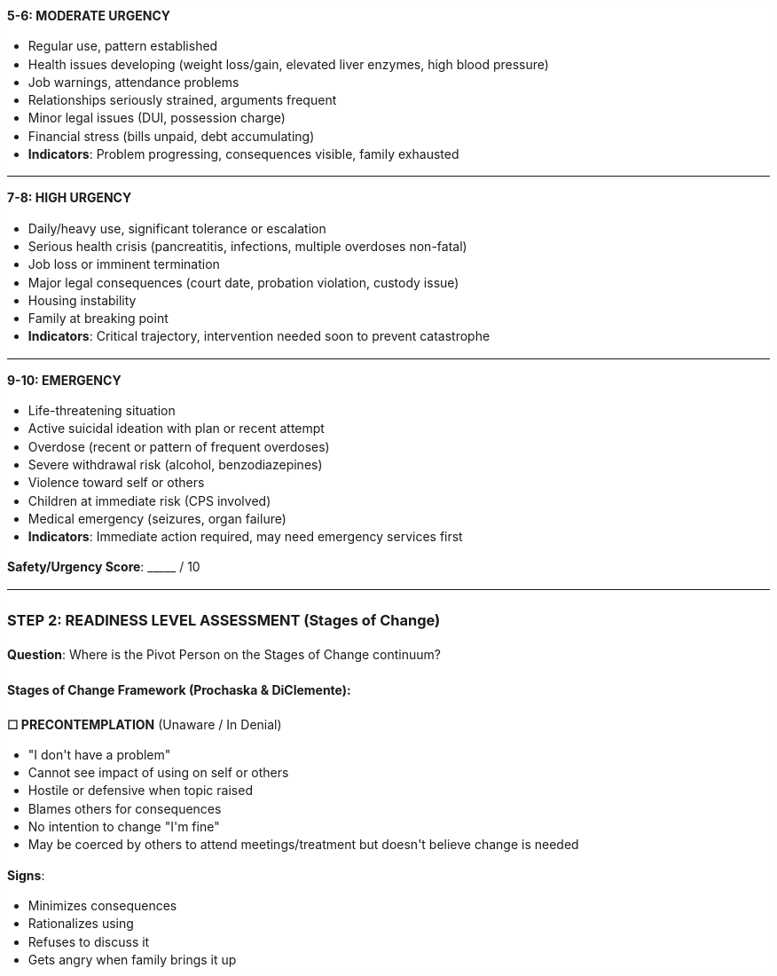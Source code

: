
**5-6: MODERATE URGENCY**
- Regular use, pattern established
- Health issues developing (weight loss/gain, elevated liver enzymes, high blood pressure)
- Job warnings, attendance problems
- Relationships seriously strained, arguments frequent
- Minor legal issues (DUI, possession charge)
- Financial stress (bills unpaid, debt accumulating)
- **Indicators**: Problem progressing, consequences visible, family exhausted

---

**7-8: HIGH URGENCY**
- Daily/heavy use, significant tolerance or escalation
- Serious health crisis (pancreatitis, infections, multiple overdoses non-fatal)
- Job loss or imminent termination
- Major legal consequences (court date, probation violation, custody issue)
- Housing instability
- Family at breaking point
- **Indicators**: Critical trajectory, intervention needed soon to prevent catastrophe

---

**9-10: EMERGENCY**
- Life-threatening situation
- Active suicidal ideation with plan or recent attempt
- Overdose (recent or pattern of frequent overdoses)
- Severe withdrawal risk (alcohol, benzodiazepines)
- Violence toward self or others
- Children at immediate risk (CPS involved)
- Medical emergency (seizures, organ failure)
- **Indicators**: Immediate action required, may need emergency services first

**Safety/Urgency Score**: _____ / 10

---

### **STEP 2: READINESS LEVEL ASSESSMENT** (Stages of Change)

**Question**: Where is the Pivot Person on the Stages of Change continuum?

#### **Stages of Change Framework** (Prochaska & DiClemente):

**☐ PRECONTEMPLATION** (Unaware / In Denial)
- "I don't have a problem"
- Cannot see impact of using on self or others
- Hostile or defensive when topic raised
- Blames others for consequences
- No intention to change "I'm fine"
- May be coerced by others to attend meetings/treatment but doesn't believe change is needed

**Signs**:
- Minimizes consequences
- Rationalizes using
- Refuses to discuss it
- Gets angry when family brings it up
